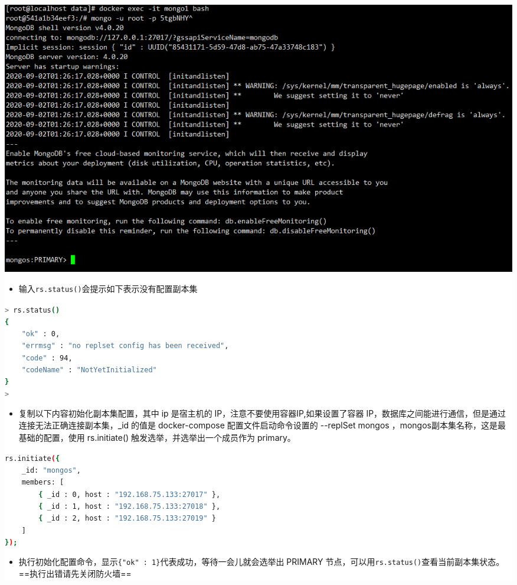 ![ ](部署.assets/image-20200902113503686.png)

* 输入`rs.status()`会提示如下表示没有配置副本集

```bash
> rs.status()
{
	"ok" : 0,
	"errmsg" : "no replset config has been received",
	"code" : 94,
	"codeName" : "NotYetInitialized"
}
>
```

- 复制以下内容初始化副本集配置，其中 ip 是宿主机的 IP，注意不要使用容器IP,如果设置了容器 IP，数据库之间能进行通信，但是通过连接无法正确连接副本集，_id 的值是 docker-compose 配置文件启动命令设置的 --replSet mongos ，mongos副本集名称，这是最基础的配置，使用 rs.initiate() 触发选举，并选举出一个成员作为 primary。

```bash
rs.initiate({
    _id: "mongos",
    members: [
        { _id : 0, host : "192.168.75.133:27017" },
        { _id : 1, host : "192.168.75.133:27018" },
        { _id : 2, host : "192.168.75.133:27019" }
    ]
});
```

- 执行初始化配置命令，显示`{"ok" : 1}`代表成功，等待一会儿就会选举出 PRIMARY 节点，可以用`rs.status()`查看当前副本集状态。==执行出错请先关闭防火墙==
